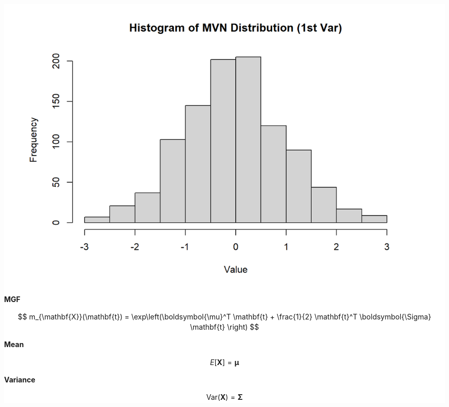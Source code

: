 <img src="02.1-prerequisites_files/figure-html/unnamed-chunk-22-1.png" width="90%" style="display: block; margin: auto;" />

**MGF**

$$
m_{\mathbf{X}}(\mathbf{t}) = \exp\left(\boldsymbol{\mu}^T \mathbf{t} + \frac{1}{2} \mathbf{t}^T \boldsymbol{\Sigma} \mathbf{t} 
\right)
$$

**Mean**

$$
E[\mathbf{X}] = \boldsymbol{\mu}
$$

**Variance**

$$
\text{Var}(\mathbf{X}) = \boldsymbol{\Sigma}
$$

